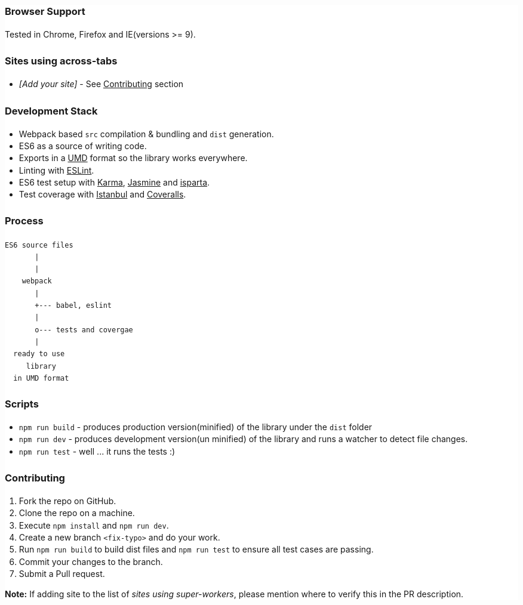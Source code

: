### Browser Support

Tested in Chrome, Firefox and IE(versions >= 9).

### Sites using across-tabs

* *[Add your site]* - See [Contributing](#contributing) section

### Development Stack

* Webpack based `src` compilation & bundling and `dist` generation.
* ES6 as a source of writing code.
* Exports in a [UMD](https://github.com/umdjs/umd) format so the library works everywhere.
* Linting with [ESLint](http://eslint.org/).
* ES6 test setup with [Karma](https://karma-runner.github.io/1.0/index.html), [Jasmine](https://jasmine.github.io/2.0/introduction.html) and [isparta](https://github.com/deepsweet/isparta-loader).
* Test coverage with [Istanbul]() and [Coveralls](https://coveralls.io/).

### Process

```
ES6 source files
       |
       |
    webpack
       |
       +--- babel, eslint
       |
       o--- tests and covergae
       |
  ready to use
     library
  in UMD format
```

### Scripts

* `npm run build` - produces production version(minified) of the library under the `dist` folder
* `npm run dev` - produces development version(un minified) of the library and runs a watcher to detect file changes.
* `npm run test` - well ... it runs the tests :)

### Contributing

1. Fork the repo on GitHub.
2. Clone the repo on a machine.
3. Execute `npm install` and `npm run dev`.
3. Create a new branch `<fix-typo>` and do your work.
4. Run `npm run build` to build dist files and `npm run test` to ensure all test cases are passing.
5. Commit your changes to the branch.
6. Submit a Pull request.

**Note:** If adding site to the list of *sites using super-workers*, please mention where to verify this in the PR description.
